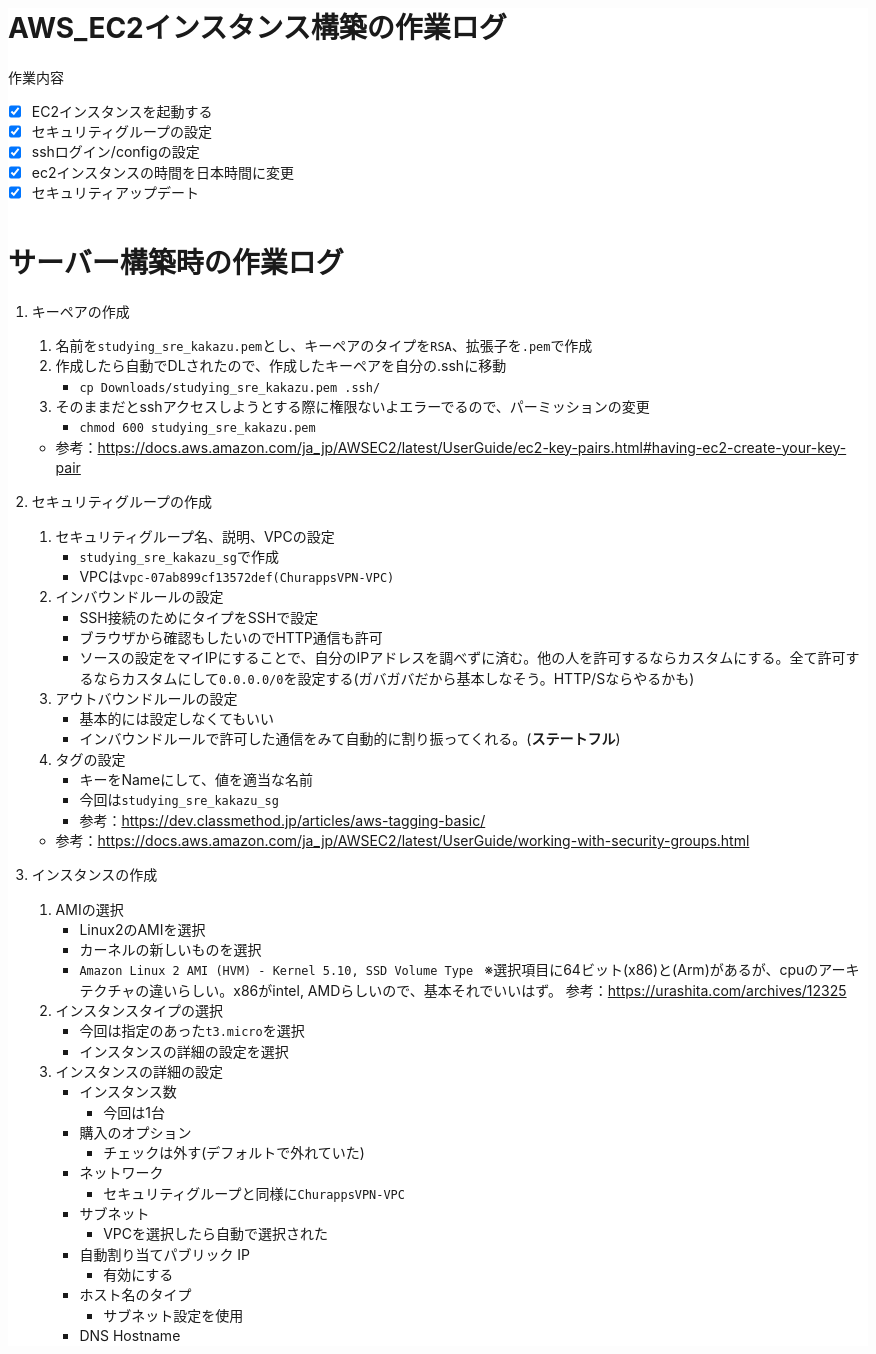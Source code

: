 # AWS_EC2インスタンス構築の作業ログ

作業内容
- [x] EC2インスタンスを起動する
- [x] セキュリティグループの設定
- [x] sshログイン/configの設定
- [x] ec2インスタンスの時間を日本時間に変更
- [x] セキュリティアップデート

# サーバー構築時の作業ログ

1. キーペアの作成
    1. 名前を```studying_sre_kakazu.pem```とし、キーペアのタイプを```RSA```、拡張子を```.pem```で作成
    1. 作成したら自動でDLされたので、作成したキーペアを自分の.sshに移動
        - ```cp Downloads/studying_sre_kakazu.pem .ssh/```
    1. そのままだとsshアクセスしようとする際に権限ないよエラーでるので、パーミッションの変更
        - ```chmod 600 studying_sre_kakazu.pem```

    - 参考：https://docs.aws.amazon.com/ja_jp/AWSEC2/latest/UserGuide/ec2-key-pairs.html#having-ec2-create-your-key-pair

1. セキュリティグループの作成
    1. セキュリティグループ名、説明、VPCの設定
        - ```studying_sre_kakazu_sg```で作成
        - VPCは```vpc-07ab899cf13572def(ChurappsVPN-VPC)```
    1. インバウンドルールの設定
        - SSH接続のためにタイプをSSHで設定
        - ブラウザから確認もしたいのでHTTP通信も許可
        - ソースの設定をマイIPにすることで、自分のIPアドレスを調べずに済む。他の人を許可するならカスタムにする。全て許可するならカスタムにして```0.0.0.0/0```を設定する(ガバガバだから基本しなそう。HTTP/Sならやるかも)
    1. アウトバウンドルールの設定
        - 基本的には設定しなくてもいい
        - インバウンドルールで許可した通信をみて自動的に割り振ってくれる。(**ステートフル**)
    1. タグの設定
        - キーをNameにして、値を適当な名前
        - 今回は```studying_sre_kakazu_sg```
        - 参考：https://dev.classmethod.jp/articles/aws-tagging-basic/
    - 参考：https://docs.aws.amazon.com/ja_jp/AWSEC2/latest/UserGuide/working-with-security-groups.html

1. インスタンスの作成
    1. AMIの選択
        - Linux2のAMIを選択
        - カーネルの新しいものを選択
        - ```Amazon Linux 2 AMI (HVM) - Kernel 5.10, SSD Volume Type ```
        ※選択項目に64ビット(x86)と(Arm)があるが、cpuのアーキテクチャの違いらしい。x86がintel, AMDらしいので、基本それでいいはず。
        参考：https://urashita.com/archives/12325
    1. インスタンスタイプの選択
        - 今回は指定のあった```t3.micro```を選択
        - インスタンスの詳細の設定を選択
    1. インスタンスの詳細の設定
        - インスタンス数
            - 今回は1台
        - 購入のオプション
            - チェックは外す(デフォルトで外れていた)
        - ネットワーク
            - セキュリティグループと同様に```ChurappsVPN-VPC```
        - サブネット
            - VPCを選択したら自動で選択された
        - 自動割り当てパブリック IP
            - 有効にする
        - ホスト名のタイプ
            - サブネット設定を使用
        - DNS Hostname